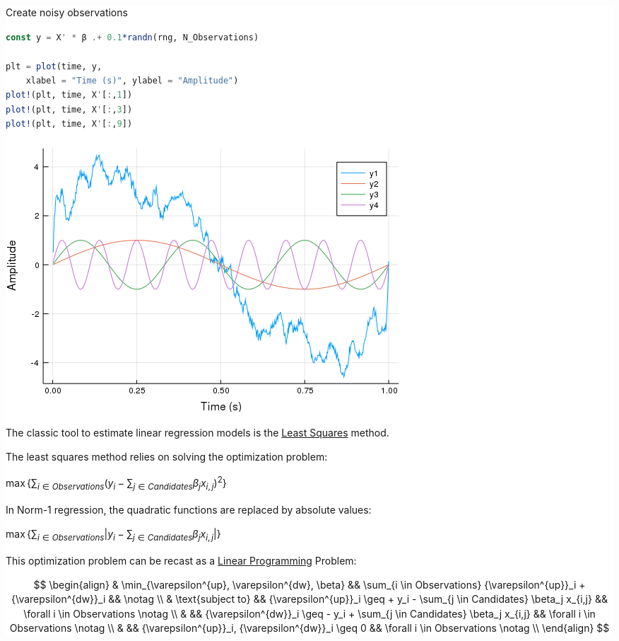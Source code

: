 Create noisy observations

````julia
const y = X' * β .+ 0.1*randn(rng, N_Observations)

plt = plot(time, y,
    xlabel = "Time (s)", ylabel = "Amplitude")
plot!(plt, time, X'[:,1])
plot!(plt, time, X'[:,3])
plot!(plt, time, X'[:,9])
````


![](figures/benders_quatile_regression_13_1.png)


The classic tool to estimate linear regression models is the 
[Least Squares](https://en.wikipedia.org/wiki/Least_squares) method.

The least squares method relies on solving the optimization problem:

$\max \Bigg\{ \sum_{i \in Observations} \Big( y_i - \sum_{j \in Candidates} \beta_j x_{i,j} \Big) ^2 \Bigg\}$

In Norm-1 regression, the quadratic functions are replaced by absolute values:

$\max\Bigg\{ \sum_{i \in Observations} \Big| y_i - \sum_{j \in Candidates} \beta_j x_{i,j} \Big| \Bigg\}$

This optimization problem can be recast as a [Linear Programming](https://en.wikipedia.org/wiki/Linear_programming) Problem:

$$
\begin{align}
   & \min_{\varepsilon^{up}, \varepsilon^{dw}, \beta}  &&  \sum_{i \in Observations} {\varepsilon^{up}}_i + {\varepsilon^{dw}}_i  && \notag \\
   & \text{subject to}     &&  {\varepsilon^{up}}_i \geq + y_i - \sum_{j \in Candidates} \beta_j x_{i,j} && \forall i \in Observations \notag \\
   &                       &&  {\varepsilon^{dw}}_i \geq - y_i + \sum_{j \in Candidates} \beta_j x_{i,j} && \forall i \in Observations \notag \\
   &                       &&  {\varepsilon^{up}}_i, {\varepsilon^{dw}}_i \geq 0 && \forall i \in Observations \notag \\
\end{align}
$$
